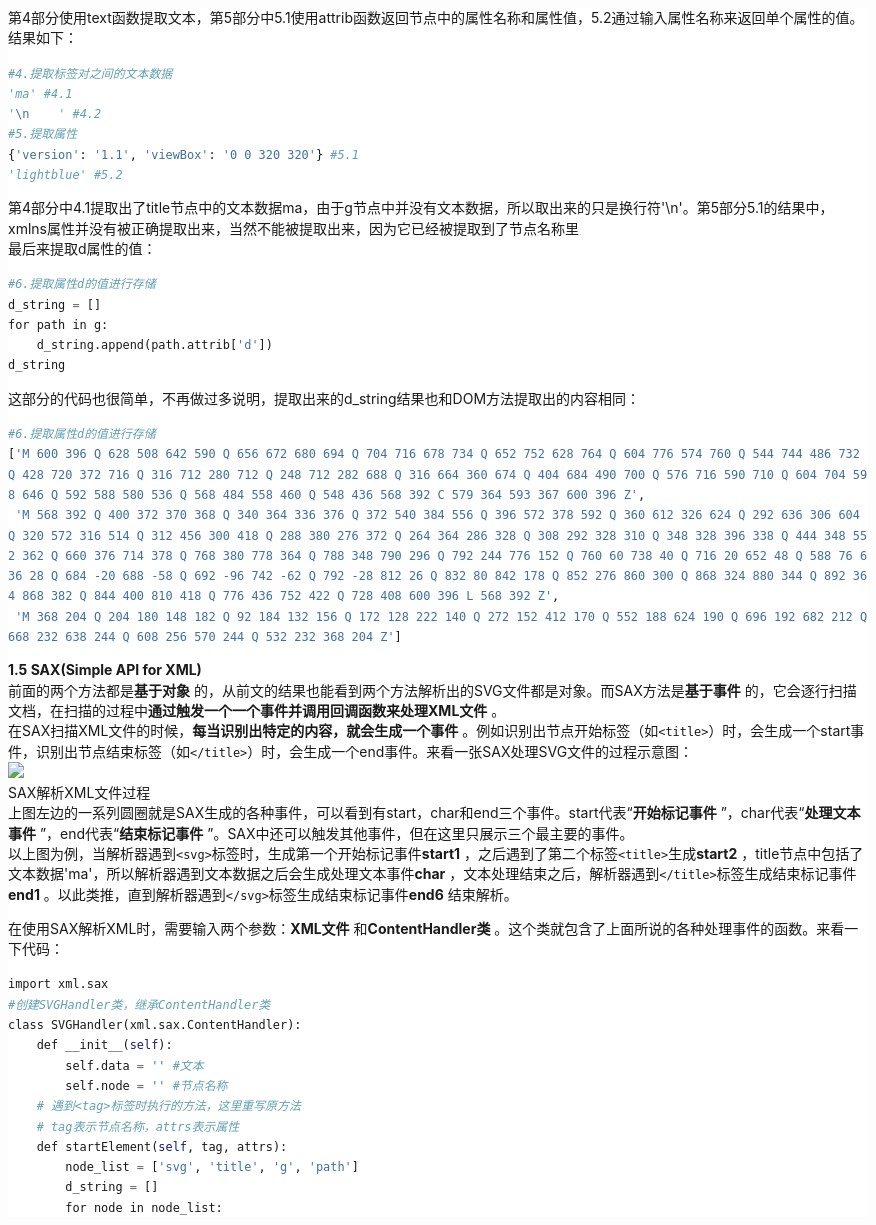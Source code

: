 第4部分使用text函数提取文本，第5部分中5.1使用attrib函数返回节点中的属性名称和属性值，5.2通过输入属性名称来返回单个属性的值。结果如下：  
```python
#4.提取标签对之间的文本数据  
'ma' #4.1  
'\n    ' #4.2  
#5.提取属性  
{'version': '1.1', 'viewBox': '0 0 320 320'} #5.1  
'lightblue' #5.2
```
第4部分中4.1提取出了title节点中的文本数据ma，由于g节点中并没有文本数据，所以取出来的只是换行符'\n'。第5部分5.1的结果中，xmlns属性并没有被正确提取出来，当然不能被提取出来，因为它已经被提取到了节点名称里  
最后来提取d属性的值：  
```python
#6.提取属性d的值进行存储
d_string = []
for path in g:
    d_string.append(path.attrib['d'])
d_string
```  
这部分的代码也很简单，不再做过多说明，提取出来的d_string结果也和DOM方法提取出的内容相同：  
```python
#6.提取属性d的值进行存储  
['M 600 396 Q 628 508 642 590 Q 656 672 680 694 Q 704 716 678 734 Q 652 752 628 764 Q 604 776 574 760 Q 544 744 486 732 Q 428 720 372 716 Q 316 712 280 712 Q 248 712 282 688 Q 316 664 360 674 Q 404 684 490 700 Q 576 716 590 710 Q 604 704 598 646 Q 592 588 580 536 Q 568 484 558 460 Q 548 436 568 392 C 579 364 593 367 600 396 Z',  
 'M 568 392 Q 400 372 370 368 Q 340 364 336 376 Q 372 540 384 556 Q 396 572 378 592 Q 360 612 326 624 Q 292 636 306 604 Q 320 572 316 514 Q 312 456 300 418 Q 288 380 276 372 Q 264 364 286 328 Q 308 292 328 310 Q 348 328 396 338 Q 444 348 552 362 Q 660 376 714 378 Q 768 380 778 364 Q 788 348 790 296 Q 792 244 776 152 Q 760 60 738 40 Q 716 20 652 48 Q 588 76 636 28 Q 684 -20 688 -58 Q 692 -96 742 -62 Q 792 -28 812 26 Q 832 80 842 178 Q 852 276 860 300 Q 868 324 880 344 Q 892 364 868 382 Q 844 400 810 418 Q 776 436 752 422 Q 728 408 600 396 L 568 392 Z',  
 'M 368 204 Q 204 180 148 182 Q 92 184 132 156 Q 172 128 222 140 Q 272 152 412 170 Q 552 188 624 190 Q 696 192 682 212 Q 668 232 638 244 Q 608 256 570 244 Q 532 232 368 204 Z']
```

**1.5 SAX(Simple API for XML)**  
前面的两个方法都是**基于对象** 的，从前文的结果也能看到两个方法解析出的SVG文件都是对象。而SAX方法是**基于事件** 的，它会逐行扫描文档，在扫描的过程中**通过触发一个一个事件并调用回调函数来处理XML文件** 。  
在SAX扫描XML文件的时候，**每当识别出特定的内容，就会生成一个事件** 。例如识别出节点开始标签（如`<title>`）时，会生成一个start事件，识别出节点结束标签（如`</title>`）时，会生成一个end事件。来看一张SAX处理SVG文件的过程示意图：  
![](https://cdn.jsdelivr.net/gh/makaspacex/PictureZone@main/picgo/a2d64ae5a6a97dc6.jpg)  
SAX解析XML文件过程  
上图左边的一系列圆圈就是SAX生成的各种事件，可以看到有start，char和end三个事件。start代表“**开始标记事件** ”，char代表“**处理文本事件** ”，end代表“**结束标记事件** ”。SAX中还可以触发其他事件，但在这里只展示三个最主要的事件。  
以上图为例，当解析器遇到`<svg>`标签时，生成第一个开始标记事件**start1** ，之后遇到了第二个标签`<title>`生成**start2** ，title节点中包括了文本数据'ma'，所以解析器遇到文本数据之后会生成处理文本事件**char** ，文本处理结束之后，解析器遇到`</title>`标签生成结束标记事件**end1** 。以此类推，直到解析器遇到`</svg>`标签生成结束标记事件**end6** 结束解析。 



 

在使用SAX解析XML时，需要输入两个参数：**XML文件** 和**ContentHandler类** 。这个类就包含了上面所说的各种处理事件的函数。来看一下代码：  
```python
import xml.sax
#创建SVGHandler类，继承ContentHandler类
class SVGHandler(xml.sax.ContentHandler):
    def __init__(self):
        self.data = '' #文本
        self.node = '' #节点名称
    # 遇到<tag>标签时执行的方法，这里重写原方法
    # tag表示节点名称，attrs表示属性
    def startElement(self, tag, attrs):
        node_list = ['svg', 'title', 'g', 'path']
        d_string = []
        for node in node_list:
```